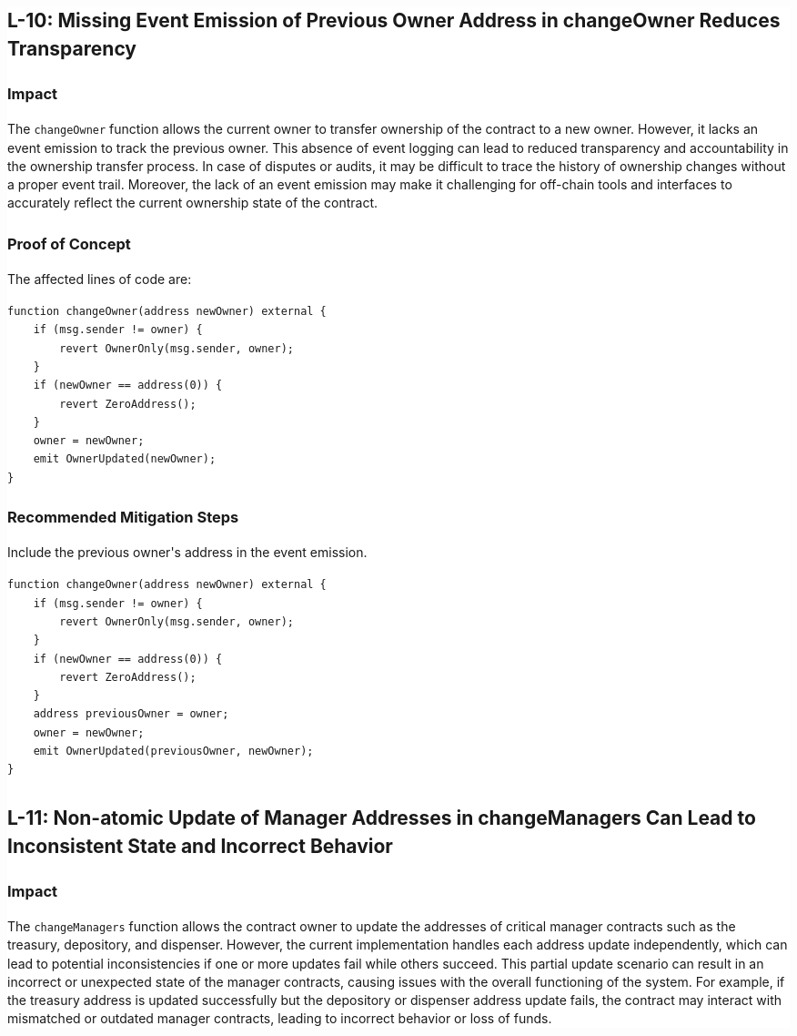 
## L-10: Missing Event Emission of Previous Owner Address in changeOwner Reduces Transparency

### Impact
The `changeOwner` function allows the current owner to transfer ownership of the contract to a new owner. However, it lacks an event emission to track the previous owner. This absence of event logging can lead to reduced transparency and accountability in the ownership transfer process. In case of disputes or audits, it may be difficult to trace the history of ownership changes without a proper event trail. Moreover, the lack of an event emission may make it challenging for off-chain tools and interfaces to accurately reflect the current ownership state of the contract.

### Proof of Concept
The affected lines of code are:
```solidity
function changeOwner(address newOwner) external {
    if (msg.sender != owner) {
        revert OwnerOnly(msg.sender, owner);
    }
    if (newOwner == address(0)) {
        revert ZeroAddress();
    }
    owner = newOwner;
    emit OwnerUpdated(newOwner);
}
```

### Recommended Mitigation Steps
Include the previous owner's address in the event emission.

```solidity
function changeOwner(address newOwner) external {
    if (msg.sender != owner) {
        revert OwnerOnly(msg.sender, owner);
    }
    if (newOwner == address(0)) {
        revert ZeroAddress();
    }
    address previousOwner = owner;
    owner = newOwner;
    emit OwnerUpdated(previousOwner, newOwner);
}
```

## L-11: Non-atomic Update of Manager Addresses in changeManagers Can Lead to Inconsistent State and Incorrect Behavior

### Impact
The `changeManagers` function allows the contract owner to update the addresses of critical manager contracts such as the treasury, depository, and dispenser. However, the current implementation handles each address update independently, which can lead to potential inconsistencies if one or more updates fail while others succeed. This partial update scenario can result in an incorrect or unexpected state of the manager contracts, causing issues with the overall functioning of the system. For example, if the treasury address is updated successfully but the depository or dispenser address update fails, the contract may interact with mismatched or outdated manager contracts, leading to incorrect behavior or loss of funds.

